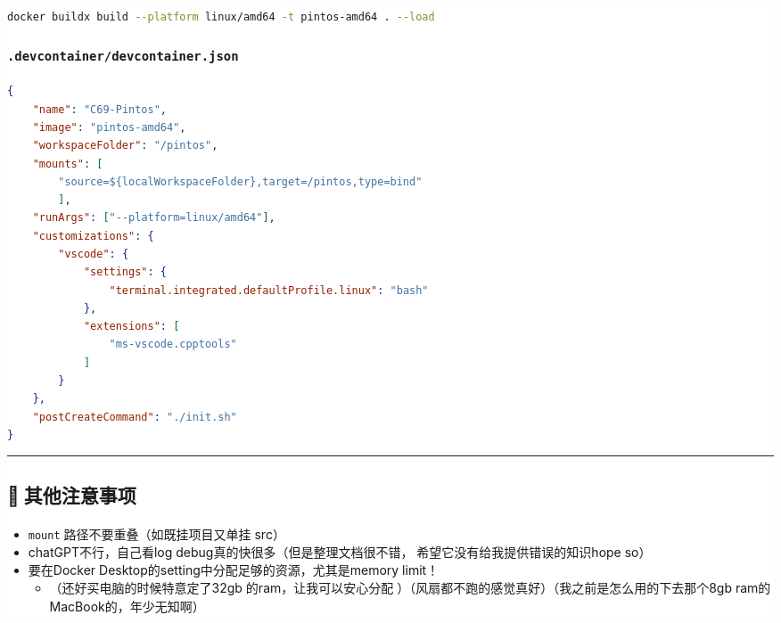 ```bash
docker buildx build --platform linux/amd64 -t pintos-amd64 . --load
```

### `.devcontainer/devcontainer.json`

```json
{
	"name": "C69-Pintos",
	"image": "pintos-amd64",
	"workspaceFolder": "/pintos",
	"mounts": [
		"source=${localWorkspaceFolder},target=/pintos,type=bind"
		],
	"runArgs": ["--platform=linux/amd64"],
	"customizations": {
		"vscode": {
			"settings": {
				"terminal.integrated.defaultProfile.linux": "bash"
			},
			"extensions": [
				"ms-vscode.cpptools"
			]
		}
	},
	"postCreateCommand": "./init.sh"
}
```

---

## 📌 其他注意事项
  
- `mount` 路径不要重叠（如既挂项目又单挂 src）
- chatGPT不行，自己看log debug真的快很多（但是整理文档很不错， 希望它没有给我提供错误的知识hope so）
- 要在Docker  Desktop的setting中分配足够的资源，尤其是memory limit！
	- （还好买电脑的时候特意定了32gb 的ram，让我可以安心分配 ）（风扇都不跑的感觉真好）（我之前是怎么用的下去那个8gb ram的MacBook的，年少无知啊）





